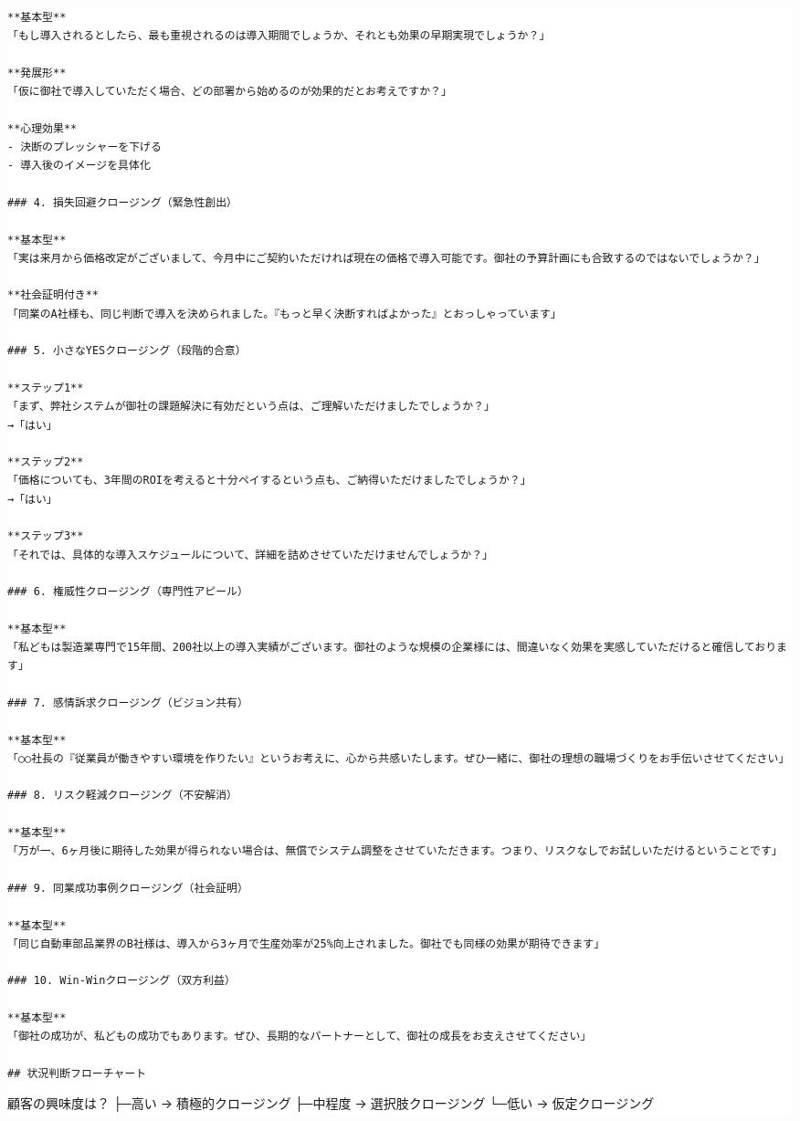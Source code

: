 ```
**基本型**
「もし導入されるとしたら、最も重視されるのは導入期間でしょうか、それとも効果の早期実現でしょうか？」

**発展形**
「仮に御社で導入していただく場合、どの部署から始めるのが効果的だとお考えですか？」

**心理効果**
- 決断のプレッシャーを下げる
- 導入後のイメージを具体化

### 4. 損失回避クロージング（緊急性創出）

**基本型**
「実は来月から価格改定がございまして、今月中にご契約いただければ現在の価格で導入可能です。御社の予算計画にも合致するのではないでしょうか？」

**社会証明付き**
「同業のA社様も、同じ判断で導入を決められました。『もっと早く決断すればよかった』とおっしゃっています」

### 5. 小さなYESクロージング（段階的合意）

**ステップ1**
「まず、弊社システムが御社の課題解決に有効だという点は、ご理解いただけましたでしょうか？」
→「はい」

**ステップ2**
「価格についても、3年間のROIを考えると十分ペイするという点も、ご納得いただけましたでしょうか？」
→「はい」

**ステップ3**
「それでは、具体的な導入スケジュールについて、詳細を詰めさせていただけませんでしょうか？」

### 6. 権威性クロージング（専門性アピール）

**基本型**
「私どもは製造業専門で15年間、200社以上の導入実績がございます。御社のような規模の企業様には、間違いなく効果を実感していただけると確信しております」

### 7. 感情訴求クロージング（ビジョン共有）

**基本型**
「○○社長の『従業員が働きやすい環境を作りたい』というお考えに、心から共感いたします。ぜひ一緒に、御社の理想の職場づくりをお手伝いさせてください」

### 8. リスク軽減クロージング（不安解消）

**基本型**
「万が一、6ヶ月後に期待した効果が得られない場合は、無償でシステム調整をさせていただきます。つまり、リスクなしでお試しいただけるということです」

### 9. 同業成功事例クロージング（社会証明）

**基本型**
「同じ自動車部品業界のB社様は、導入から3ヶ月で生産効率が25%向上されました。御社でも同様の効果が期待できます」

### 10. Win-Winクロージング（双方利益）

**基本型**
「御社の成功が、私どもの成功でもあります。ぜひ、長期的なパートナーとして、御社の成長をお支えさせてください」

## 状況判断フローチャート

```
顧客の興味度は？
├─高い → 積極的クロージング
├─中程度 → 選択肢クロージング
└─低い → 仮定クロージング